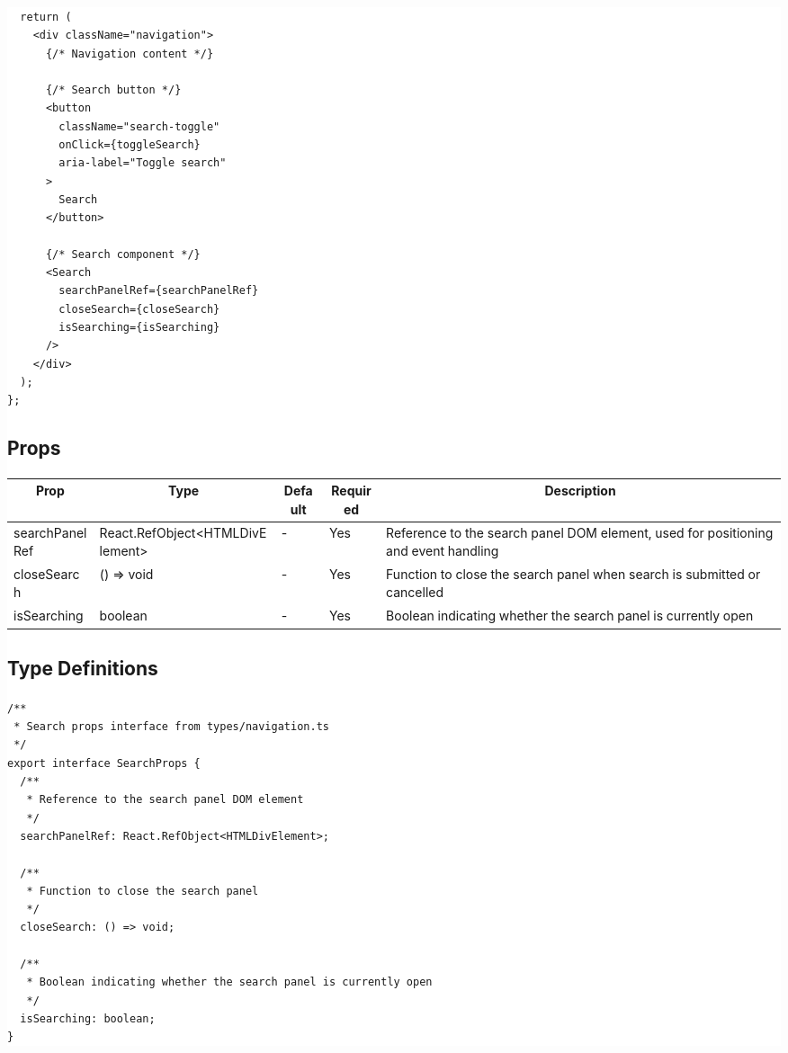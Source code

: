 ```tsx
  return (
    <div className="navigation">
      {/* Navigation content */}

      {/* Search button */}
      <button
        className="search-toggle"
        onClick={toggleSearch}
        aria-label="Toggle search"
      >
        Search
      </button>

      {/* Search component */}
      <Search
        searchPanelRef={searchPanelRef}
        closeSearch={closeSearch}
        isSearching={isSearching}
      />
    </div>
  );
};
```

## Props

| Prop | Type | Default | Required | Description |
|------|------|---------|----------|-------------|
| searchPanelRef | React.RefObject\<HTMLDivElement\> | - | Yes | Reference to the search panel DOM element, used for positioning and event handling |
| closeSearch | () => void | - | Yes | Function to close the search panel when search is submitted or cancelled |
| isSearching | boolean | - | Yes | Boolean indicating whether the search panel is currently open |

## Type Definitions

```tsx
/**
 * Search props interface from types/navigation.ts
 */
export interface SearchProps {
  /**
   * Reference to the search panel DOM element
   */
  searchPanelRef: React.RefObject<HTMLDivElement>;

  /**
   * Function to close the search panel
   */
  closeSearch: () => void;

  /**
   * Boolean indicating whether the search panel is currently open
   */
  isSearching: boolean;
}
```
